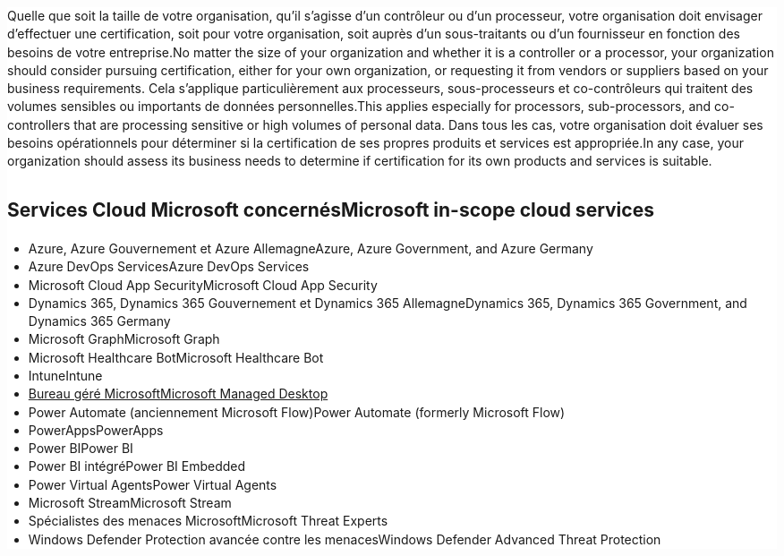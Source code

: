 <span data-ttu-id="c3e0b-152">Quelle que soit la taille de votre organisation, qu’il s’agisse d’un contrôleur ou d’un processeur, votre organisation doit envisager d’effectuer une certification, soit pour votre organisation, soit auprès d’un sous-traitants ou d’un fournisseur en fonction des besoins de votre entreprise.</span><span class="sxs-lookup"><span data-stu-id="c3e0b-152">No matter the size of your organization and whether it is a controller or a processor, your organization should consider pursuing certification, either for your own organization, or requesting it from vendors or suppliers based on your business requirements.</span></span> <span data-ttu-id="c3e0b-153">Cela s’applique particulièrement aux processeurs, sous-processeurs et co-contrôleurs qui traitent des volumes sensibles ou importants de données personnelles.</span><span class="sxs-lookup"><span data-stu-id="c3e0b-153">This applies especially for processors, sub-processors, and co-controllers that are processing sensitive or high volumes of personal data.</span></span> <span data-ttu-id="c3e0b-154">Dans tous les cas, votre organisation doit évaluer ses besoins opérationnels pour déterminer si la certification de ses propres produits et services est appropriée.</span><span class="sxs-lookup"><span data-stu-id="c3e0b-154">In any case, your organization should assess its business needs to determine if certification for its own products and services is suitable.</span></span>

## <a name="microsoft-in-scope-cloud-services"></a><span data-ttu-id="c3e0b-155">Services Cloud Microsoft concernés</span><span class="sxs-lookup"><span data-stu-id="c3e0b-155">Microsoft in-scope cloud services</span></span>

- <span data-ttu-id="c3e0b-156">Azure, Azure Gouvernement et Azure Allemagne</span><span class="sxs-lookup"><span data-stu-id="c3e0b-156">Azure, Azure Government, and Azure Germany</span></span>
- <span data-ttu-id="c3e0b-157">Azure DevOps Services</span><span class="sxs-lookup"><span data-stu-id="c3e0b-157">Azure DevOps Services</span></span>
- <span data-ttu-id="c3e0b-158">Microsoft Cloud App Security</span><span class="sxs-lookup"><span data-stu-id="c3e0b-158">Microsoft Cloud App Security</span></span>
- <span data-ttu-id="c3e0b-159">Dynamics 365, Dynamics 365 Gouvernement et Dynamics 365 Allemagne</span><span class="sxs-lookup"><span data-stu-id="c3e0b-159">Dynamics 365, Dynamics 365 Government, and Dynamics 365 Germany</span></span>
- <span data-ttu-id="c3e0b-160">Microsoft Graph</span><span class="sxs-lookup"><span data-stu-id="c3e0b-160">Microsoft Graph</span></span>
- <span data-ttu-id="c3e0b-161">Microsoft Healthcare Bot</span><span class="sxs-lookup"><span data-stu-id="c3e0b-161">Microsoft Healthcare Bot</span></span>
- <span data-ttu-id="c3e0b-162">Intune</span><span class="sxs-lookup"><span data-stu-id="c3e0b-162">Intune</span></span>
- [<span data-ttu-id="c3e0b-163">Bureau géré Microsoft</span><span class="sxs-lookup"><span data-stu-id="c3e0b-163">Microsoft Managed Desktop</span></span>](/microsoft-365/managed-desktop/intro/compliance)
- <span data-ttu-id="c3e0b-164">Power Automate (anciennement Microsoft Flow)</span><span class="sxs-lookup"><span data-stu-id="c3e0b-164">Power Automate (formerly Microsoft Flow)</span></span>
- <span data-ttu-id="c3e0b-165">PowerApps</span><span class="sxs-lookup"><span data-stu-id="c3e0b-165">PowerApps</span></span>
- <span data-ttu-id="c3e0b-166">Power BI</span><span class="sxs-lookup"><span data-stu-id="c3e0b-166">Power BI</span></span>
- <span data-ttu-id="c3e0b-167">Power BI intégré</span><span class="sxs-lookup"><span data-stu-id="c3e0b-167">Power BI Embedded</span></span>
- <span data-ttu-id="c3e0b-168">Power Virtual Agents</span><span class="sxs-lookup"><span data-stu-id="c3e0b-168">Power Virtual Agents</span></span>
- <span data-ttu-id="c3e0b-169">Microsoft Stream</span><span class="sxs-lookup"><span data-stu-id="c3e0b-169">Microsoft Stream</span></span>
- <span data-ttu-id="c3e0b-170">Spécialistes des menaces Microsoft</span><span class="sxs-lookup"><span data-stu-id="c3e0b-170">Microsoft Threat Experts</span></span>
- <span data-ttu-id="c3e0b-171">Windows Defender Protection avancée contre les menaces</span><span class="sxs-lookup"><span data-stu-id="c3e0b-171">Windows Defender Advanced Threat Protection</span></span>
